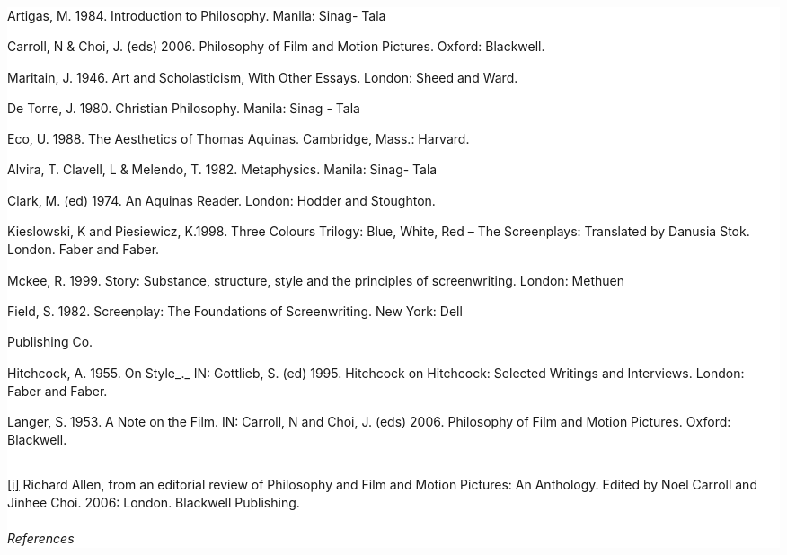 Artigas, M. 1984. Introduction to Philosophy. Manila: Sinag- Tala

Carroll, N & Choi, J. (eds) 2006. Philosophy of Film and Motion Pictures. Oxford: Blackwell.

Maritain, J. 1946. Art and Scholasticism, With Other Essays. London: Sheed and Ward.

De Torre, J. 1980. Christian Philosophy. Manila: Sinag - Tala

Eco, U. 1988. The Aesthetics of Thomas Aquinas. Cambridge, Mass.: Harvard.

Alvira, T. Clavell, L & Melendo, T. 1982. Metaphysics. Manila: Sinag- Tala

Clark, M. (ed) 1974. An Aquinas Reader. London: Hodder and Stoughton.

Kieslowski, K and Piesiewicz, K.1998. Three Colours Trilogy: Blue, White, Red – The Screenplays: Translated by Danusia Stok. London. Faber and Faber.

Mckee, R. 1999. Story: Substance, structure, style and the principles of screenwriting. London: Methuen

Field, S. 1982. Screenplay: The Foundations of Screenwriting. New York: Dell

Publishing Co.

Hitchcock, A. 1955. On Style_._ IN: Gottlieb, S. (ed) 1995. Hitchcock on Hitchcock: Selected Writings and Interviews. London: Faber and Faber.

Langer, S. 1953. A Note on the Film. IN: Carroll, N and Choi, J. (eds) 2006. Philosophy of Film and Motion Pictures. Oxford: Blackwell.

  

---

[[i]](#_ednref1) Richard Allen, from an editorial review of Philosophy and Film and Motion Pictures: An Anthology. Edited by Noel Carroll and Jinhee Choi. 2006: London. Blackwell Publishing.








###### References